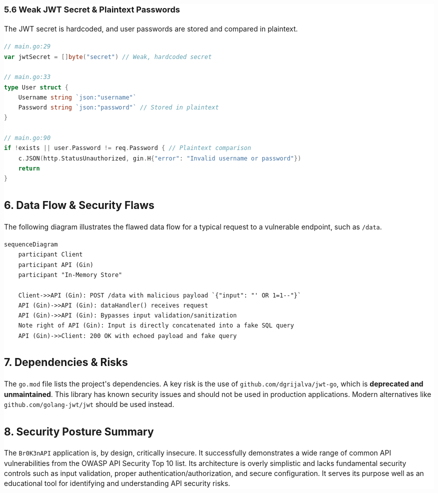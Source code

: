 ### 5.6 Weak JWT Secret & Plaintext Passwords
The JWT secret is hardcoded, and user passwords are stored and compared in plaintext.

```go
// main.go:29
var jwtSecret = []byte("secret") // Weak, hardcoded secret

// main.go:33
type User struct {
	Username string `json:"username"`
	Password string `json:"password"` // Stored in plaintext
}

// main.go:90
if !exists || user.Password != req.Password { // Plaintext comparison
    c.JSON(http.StatusUnauthorized, gin.H{"error": "Invalid username or password"})
    return
}
```

## 6. Data Flow & Security Flaws

The following diagram illustrates the flawed data flow for a typical request to a vulnerable endpoint, such as `/data`.

```mermaid
sequenceDiagram
    participant Client
    participant API (Gin)
    participant "In-Memory Store"

    Client->>API (Gin): POST /data with malicious payload `{"input": "' OR 1=1--"}`
    API (Gin)->>API (Gin): dataHandler() receives request
    API (Gin)->>API (Gin): Bypasses input validation/sanitization
    Note right of API (Gin): Input is directly concatenated into a fake SQL query
    API (Gin)->>Client: 200 OK with echoed payload and fake query
```

## 7. Dependencies & Risks

The `go.mod` file lists the project's dependencies. A key risk is the use of `github.com/dgrijalva/jwt-go`, which is **deprecated and unmaintained**. This library has known security issues and should not be used in production applications. Modern alternatives like `github.com/golang-jwt/jwt` should be used instead.

## 8. Security Posture Summary

The `Br0K3nAPI` application is, by design, critically insecure. It successfully demonstrates a wide range of common API vulnerabilities from the OWASP API Security Top 10 list. Its architecture is overly simplistic and lacks fundamental security controls such as input validation, proper authentication/authorization, and secure configuration. It serves its purpose well as an educational tool for identifying and understanding API security risks.
